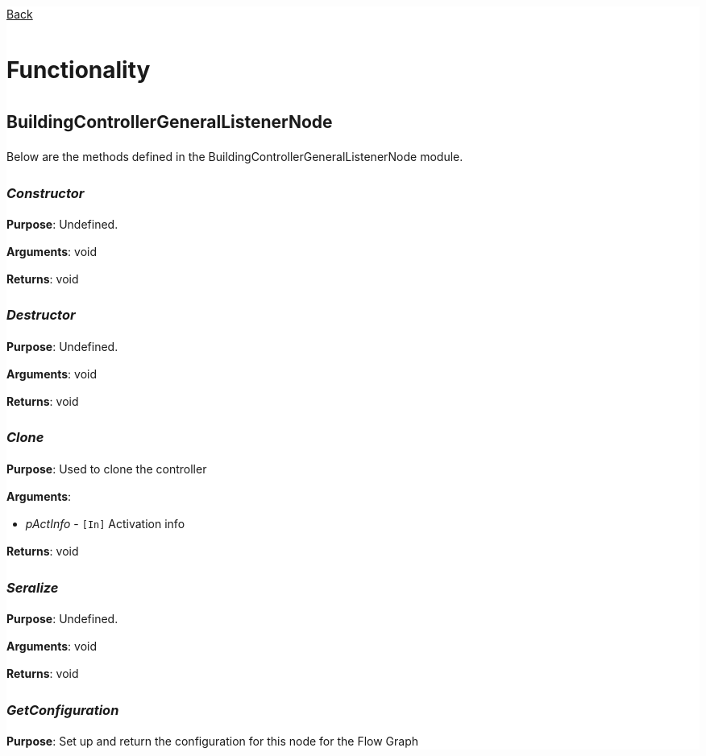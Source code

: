 [Back](TechDoc_Architecture_Game_Node_BuildingController.md)

# Functionality #

## BuildingControllerGeneralListenerNode ##
Below are the methods defined in the BuildingControllerGeneralListenerNode module.

### **_Constructor_** ###
**Purpose**:
Undefined.

**Arguments**:
void

**Returns**:
void


### **_Destructor_** ###
**Purpose**:
Undefined.

**Arguments**:
void

**Returns**:
void


### **_Clone_** ###
**Purpose**:
Used to clone the controller

**Arguments**:
  * _pActInfo_ - `[In]` Activation info

**Returns**:
void


### **_Seralize_** ###
**Purpose**:
Undefined.

**Arguments**:
void

**Returns**:
void


### **_GetConfiguration_** ###
**Purpose**:
Set up and return the configuration for this node for the Flow Graph
